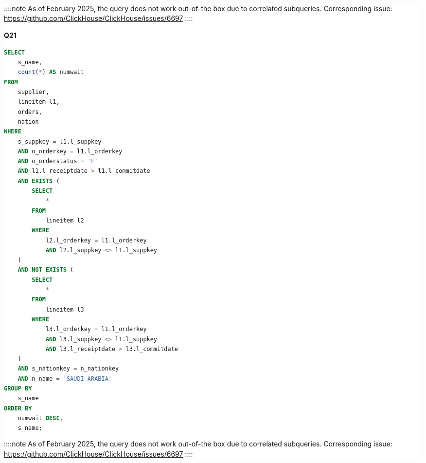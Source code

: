 ::::note
As of February 2025, the query does not work out-of-the box due to correlated subqueries. Corresponding issue: https://github.com/ClickHouse/ClickHouse/issues/6697
::::

**Q21**

```sql
SELECT
    s_name,
    count(*) AS numwait
FROM
    supplier,
    lineitem l1,
    orders,
    nation
WHERE
    s_suppkey = l1.l_suppkey
    AND o_orderkey = l1.l_orderkey
    AND o_orderstatus = 'F'
    AND l1.l_receiptdate > l1.l_commitdate
    AND EXISTS (
        SELECT
            *
        FROM
            lineitem l2
        WHERE
            l2.l_orderkey = l1.l_orderkey
            AND l2.l_suppkey <> l1.l_suppkey
    )
    AND NOT EXISTS (
        SELECT
            *
        FROM
            lineitem l3
        WHERE
            l3.l_orderkey = l1.l_orderkey
            AND l3.l_suppkey <> l1.l_suppkey
            AND l3.l_receiptdate > l3.l_commitdate
    )
    AND s_nationkey = n_nationkey
    AND n_name = 'SAUDI ARABIA'
GROUP BY
    s_name
ORDER BY
    numwait DESC,
    s_name;
```
::::note
As of February 2025, the query does not work out-of-the box due to correlated subqueries. Corresponding issue: https://github.com/ClickHouse/ClickHouse/issues/6697
::::
